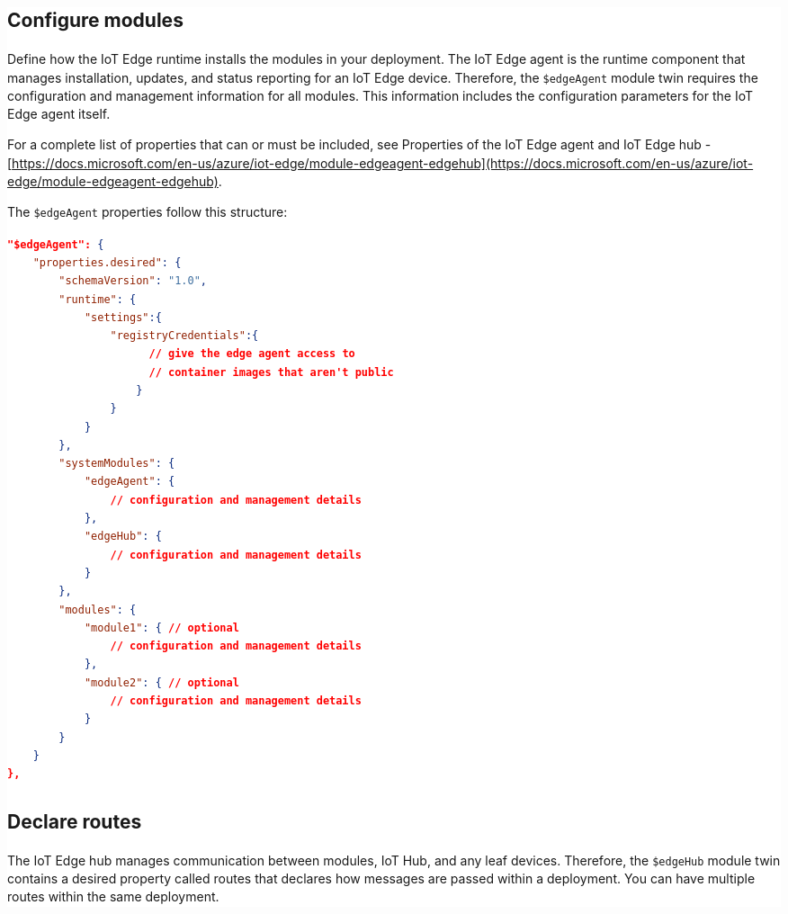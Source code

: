 ```JSON
```

## Configure modules

Define how the IoT Edge runtime installs the modules in your deployment. The IoT Edge agent is the runtime component that manages installation, updates, and status reporting for an IoT Edge device. Therefore, the `$edgeAgent` module twin requires the configuration and management information for all modules. This information includes the configuration parameters for the IoT Edge agent itself.

For a complete list of properties that can or must be included, see Properties of the IoT Edge agent and IoT Edge hub - [https://docs.microsoft.com/en-us/azure/iot-edge/module-edgeagent-edgehub](https://docs.microsoft.com/en-us/azure/iot-edge/module-edgeagent-edgehub).

The `$edgeAgent` properties follow this structure:

```JSON
"$edgeAgent": {
    "properties.desired": {
        "schemaVersion": "1.0",
        "runtime": {
            "settings":{
                "registryCredentials":{ 
                      // give the edge agent access to
                      // container images that aren't public
                    }
                }
            }
        },
        "systemModules": {
            "edgeAgent": {
                // configuration and management details
            },
            "edgeHub": {
                // configuration and management details
            }
        },
        "modules": {
            "module1": { // optional
                // configuration and management details
            },
            "module2": { // optional
                // configuration and management details
            }
        }
    }
},
```

## Declare routes

The IoT Edge hub manages communication between modules, IoT Hub, and any leaf devices. Therefore, the `$edgeHub` module twin contains a desired property called routes that declares how messages are passed within a deployment. You can have multiple routes within the same deployment.
